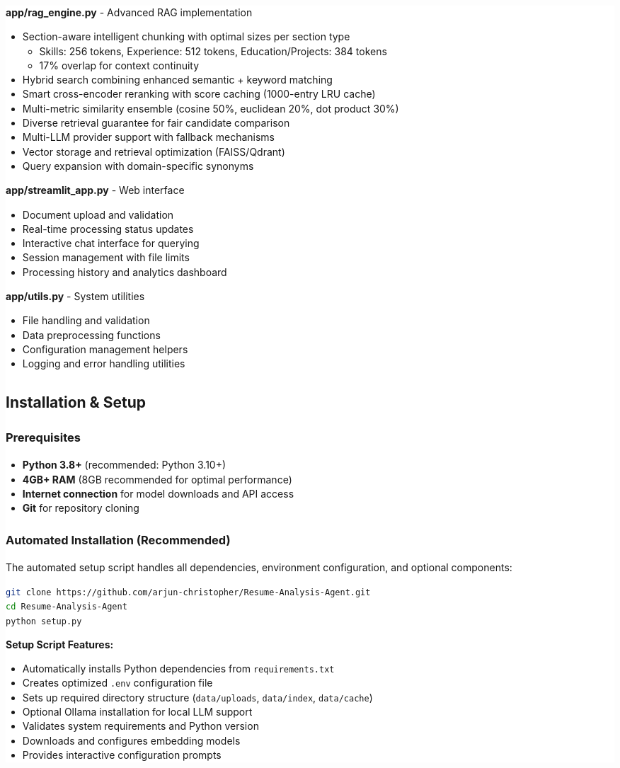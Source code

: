 **app/rag_engine.py** - Advanced RAG implementation
- Section-aware intelligent chunking with optimal sizes per section type
  - Skills: 256 tokens, Experience: 512 tokens, Education/Projects: 384 tokens
  - 17% overlap for context continuity
- Hybrid search combining enhanced semantic + keyword matching
- Smart cross-encoder reranking with score caching (1000-entry LRU cache)
- Multi-metric similarity ensemble (cosine 50%, euclidean 20%, dot product 30%)
- Diverse retrieval guarantee for fair candidate comparison
- Multi-LLM provider support with fallback mechanisms
- Vector storage and retrieval optimization (FAISS/Qdrant)
- Query expansion with domain-specific synonyms

**app/streamlit_app.py** - Web interface
- Document upload and validation
- Real-time processing status updates
- Interactive chat interface for querying
- Session management with file limits
- Processing history and analytics dashboard

**app/utils.py** - System utilities
- File handling and validation
- Data preprocessing functions
- Configuration management helpers
- Logging and error handling utilities

## Installation & Setup

### Prerequisites

- **Python 3.8+** (recommended: Python 3.10+)
- **4GB+ RAM** (8GB recommended for optimal performance)
- **Internet connection** for model downloads and API access
- **Git** for repository cloning

### Automated Installation (Recommended)

The automated setup script handles all dependencies, environment configuration, and optional components:

```bash
git clone https://github.com/arjun-christopher/Resume-Analysis-Agent.git
cd Resume-Analysis-Agent
python setup.py
```

**Setup Script Features:**
- Automatically installs Python dependencies from `requirements.txt`
- Creates optimized `.env` configuration file
- Sets up required directory structure (`data/uploads`, `data/index`, `data/cache`)
- Optional Ollama installation for local LLM support
- Validates system requirements and Python version
- Downloads and configures embedding models
- Provides interactive configuration prompts
